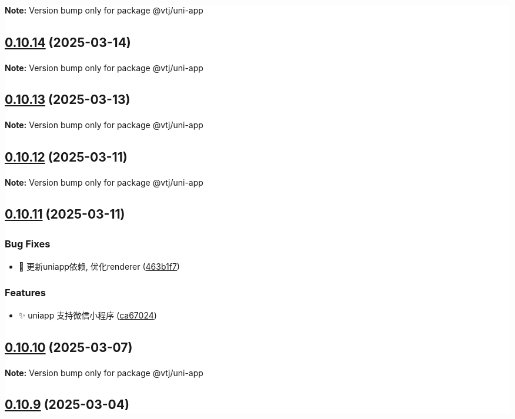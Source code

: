 **Note:** Version bump only for package @vtj/uni-app





## [0.10.14](https://gitee.com/newgateway/vtj/compare/@vtj/uni-app@0.10.13...@vtj/uni-app@0.10.14) (2025-03-14)

**Note:** Version bump only for package @vtj/uni-app





## [0.10.13](https://gitee.com/newgateway/vtj/compare/@vtj/uni-app@0.10.12...@vtj/uni-app@0.10.13) (2025-03-13)

**Note:** Version bump only for package @vtj/uni-app





## [0.10.12](https://gitee.com/newgateway/vtj/compare/@vtj/uni-app@0.10.11...@vtj/uni-app@0.10.12) (2025-03-11)

**Note:** Version bump only for package @vtj/uni-app





## [0.10.11](https://gitee.com/newgateway/vtj/compare/@vtj/uni-app@0.10.10...@vtj/uni-app@0.10.11) (2025-03-11)


### Bug Fixes

* 🐛 更新uniapp依赖, 优化renderer ([463b1f7](https://gitee.com/newgateway/vtj/commits/463b1f7419b5373c514eaaf285a989c5220f7934))


### Features

* ✨ uniapp 支持微信小程序 ([ca67024](https://gitee.com/newgateway/vtj/commits/ca6702490867df9badb5f045aee76c2df14f2052))





## [0.10.10](https://gitee.com/newgateway/vtj/compare/@vtj/uni-app@0.10.9...@vtj/uni-app@0.10.10) (2025-03-07)

**Note:** Version bump only for package @vtj/uni-app





## [0.10.9](https://gitee.com/newgateway/vtj/compare/@vtj/uni-app@0.10.8...@vtj/uni-app@0.10.9) (2025-03-04)
